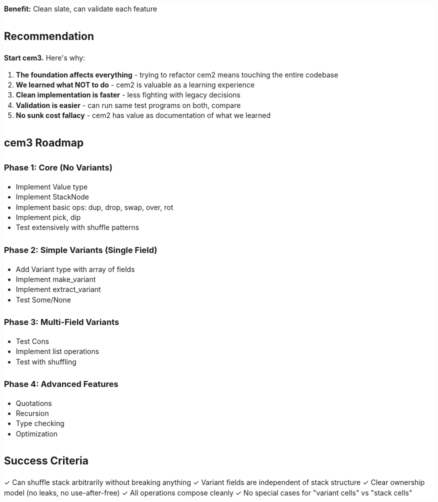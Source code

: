 **Benefit:** Clean slate, can validate each feature

## Recommendation

**Start cem3.** Here's why:

1. **The foundation affects everything** - trying to refactor cem2 means touching the entire codebase
2. **We learned what NOT to do** - cem2 is valuable as a learning experience
3. **Clean implementation is faster** - less fighting with legacy decisions
4. **Validation is easier** - can run same test programs on both, compare
5. **No sunk cost fallacy** - cem2 has value as documentation of what we learned

## cem3 Roadmap

### Phase 1: Core (No Variants)
- Implement Value type
- Implement StackNode
- Implement basic ops: dup, drop, swap, over, rot
- Implement pick, dip
- Test extensively with shuffle patterns

### Phase 2: Simple Variants (Single Field)
- Add Variant type with array of fields
- Implement make_variant
- Implement extract_variant
- Test Some/None

### Phase 3: Multi-Field Variants
- Test Cons
- Implement list operations
- Test with shuffling

### Phase 4: Advanced Features
- Quotations
- Recursion
- Type checking
- Optimization

## Success Criteria

✓ Can shuffle stack arbitrarily without breaking anything
✓ Variant fields are independent of stack structure
✓ Clear ownership model (no leaks, no use-after-free)
✓ All operations compose cleanly
✓ No special cases for "variant cells" vs "stack cells"
